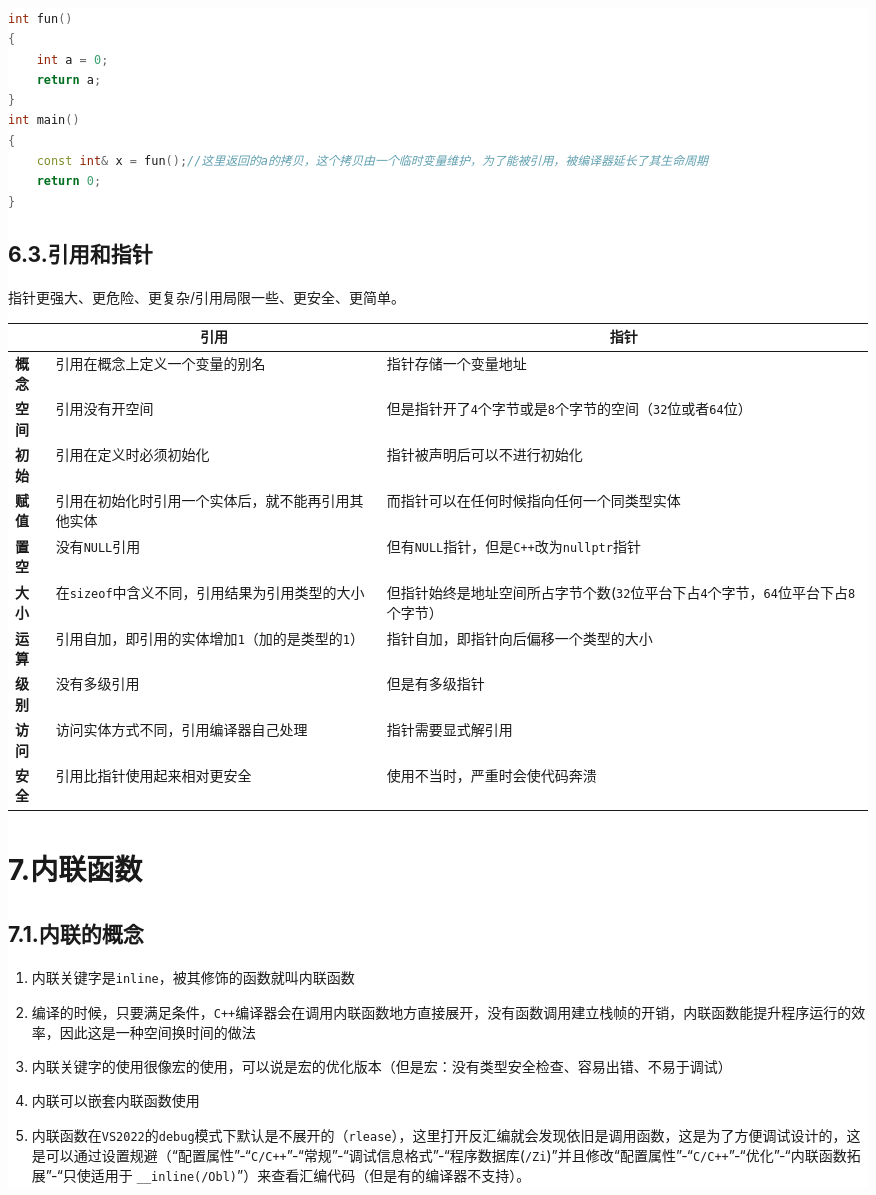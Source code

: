 ```c++
int fun()
{
    int a = 0;
    return a;
}
int main()
{
    const int& x = fun();//这里返回的a的拷贝，这个拷贝由一个临时变量维护，为了能被引用，被编译器延长了其生命周期
    return 0;
}
```

## 6.3.引用和指针

指针更强大、更危险、更复杂/引用局限一些、更安全、更简单。

|        | 引用                          | 指针                                                |
| ------ | --------------------------- | ------------------------------------------------- |
| **概念** | 引用在概念上定义一个变量的别名             | 指针存储一个变量地址                                        |
| **空间** | 引用没有开空间                     | 但是指针开了`4`个字节或是`8`个字节的空间（`32`位或者`64`位）             |
| **初始** | 引用在定义时必须初始化                 | 指针被声明后可以不进行初始化                                    |
| **赋值** | 引用在初始化时引用一个实体后，就不能再引用其他实体   | 而指针可以在任何时候指向任何一个同类型实体                             |
| **置空** | 没有`NULL`引用                  | 但有`NULL`指针，但是`C++`改为`nullptr`指针                   |
| **大小** | 在`sizeof`中含义不同，引用结果为引用类型的大小 | 但指针始终是地址空间所占字节个数(`32`位平台下占`4`个字节，`64`位平台下占`8`个字节） |
| **运算** | 引用自加，即引用的实体增加`1`（加的是类型的`1`） | 指针自加，即指针向后偏移一个类型的大小                               |
| **级别** | 没有多级引用                      | 但是有多级指针                                           |
| **访问** | 访问实体方式不同，引用编译器自己处理          | 指针需要显式解引用                                         |
| **安全** | 引用比指针使用起来相对更安全              | 使用不当时，严重时会使代码奔溃                                   |

# 7.内联函数

## 7.1.内联的概念

1. 内联关键字是`inline`，被其修饰的函数就叫内联函数

2. 编译的时候，只要满足条件，`C++`编译器会在调用内联函数地方直接展开，没有函数调用建立栈帧的开销，内联函数能提升程序运行的效率，因此这是一种空间换时间的做法

3. 内联关键字的使用很像宏的使用，可以说是宏的优化版本（但是宏：没有类型安全检查、容易出错、不易于调试）

4. 内联可以嵌套内联函数使用

5. 内联函数在`VS2022`的`debug`模式下默认是不展开的（`rlease`），这里打开反汇编就会发现依旧是调用函数，这是为了方便调试设计的，这是可以通过设置规避（“配置属性”-“`C/C++`”-“常规”-“调试信息格式”-“程序数据库(`/Zi`)”并且修改“配置属性”-“`C/C++`”-“优化”-“内联函数拓展”-“只使适用于 `__inline(/Obl)`”）来查看汇编代码（但是有的编译器不支持）。
